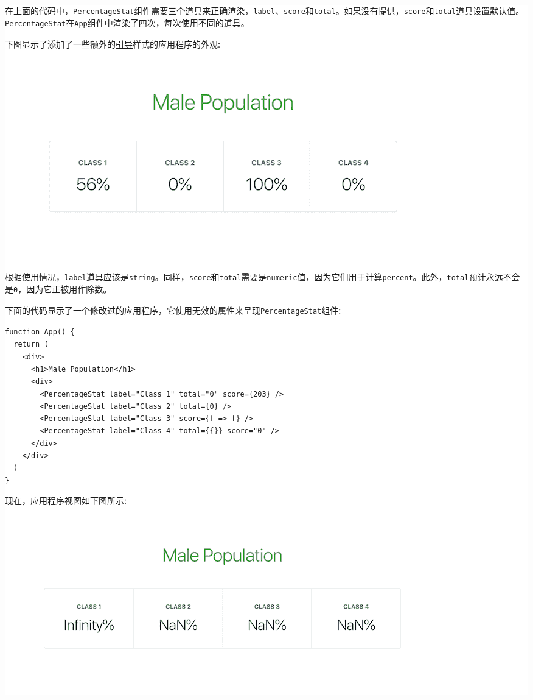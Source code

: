 
在上面的代码中，`PercentageStat`组件需要三个道具来正确渲染，`label`、`score`和`total`。如果没有提供，`score`和`total`道具设置默认值。`PercentageStat`在`App`组件中渲染了四次，每次使用不同的道具。

下图显示了添加了一些额外的[引导](https://blog.logrocket.com/how-to-use-bootstrap-with-react-a354715d1121/)样式的应用程序的外观:

![React Props App Bootstrap Styling](img/25eb068cee9b8da01ea819971515a039.png)

根据使用情况，`label`道具应该是`string`。同样，`score`和`total`需要是`numeric`值，因为它们用于计算`percent`。此外，`total`预计永远不会是`0`，因为它正被用作除数。

下面的代码显示了一个修改过的应用程序，它使用无效的属性来呈现`PercentageStat`组件:

```
function App() {
  return (
    <div>
      <h1>Male Population</h1>
      <div>
        <PercentageStat label="Class 1" total="0" score={203} />
        <PercentageStat label="Class 2" total={0} />
        <PercentageStat label="Class 3" score={f => f} />
        <PercentageStat label="Class 4" total={{}} score="0" />
      </div>
    </div>
  )
}

```

现在，应用程序视图如下图所示:

![React App Invalid Props Display](img/9d89ffb76fae6bda56377b68713c692a.png)

